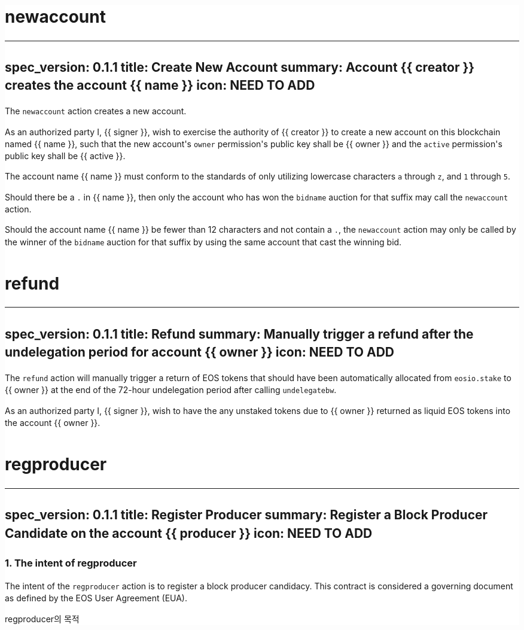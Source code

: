 <h1 class="clause">newaccount</h1>

---
spec_version: 0.1.1
title: Create New Account
summary: Account {{ creator }} creates the account {{ name }}
icon: NEED TO ADD
---

The `newaccount` action creates a new account.

As an authorized party I, {{ signer }}, wish to exercise the authority of {{ creator }} to create a new account on this blockchain named {{ name }}, such that the new account's `owner` permission's public key shall be {{ owner }} and the `active` permission's public key shall be {{ active }}.

The account name {{ name }} must conform to the standards of only utilizing lowercase characters `a` through `z`, and `1` through `5`. 

Should there be a `.` in {{ name }}, then only the account who has won the `bidname` auction for that suffix may call the `newaccount` action.

Should the account name {{ name }} be fewer than 12 characters and not contain a `.`, the `newaccount` action may only be called by the winner of the `bidname` auction for that suffix by using the same account that cast the winning bid.

<h1 class="clause">refund</h1>

---
spec_version: 0.1.1
title: Refund
summary: Manually trigger a refund after the undelegation period for account {{ owner }}
icon: NEED TO ADD
---

The `refund` action will manually trigger a return of EOS tokens that should have been automatically allocated from `eosio.stake` to {{ owner }} at the end of the 72-hour undelegation period after calling `undelegatebw`. 

As an authorized party I, {{ signer }}, wish to have the any unstaked tokens due to {{ owner }} returned as liquid EOS tokens into the account {{ owner }}.

<h1 class="clause">regproducer</h1>

---
spec_version: 0.1.1
title: Register Producer
summary: Register a Block Producer Candidate on the account {{ producer }}
icon: NEED TO ADD
---
 
### 1. The intent of regproducer
The intent of the `regproducer` action is to register a block producer candidacy. This contract is considered a governing document as defined by the EOS User Agreement (EUA).

regproducer의 목적
